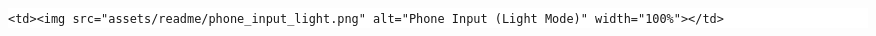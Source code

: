     <td><img src="assets/readme/phone_input_light.png" alt="Phone Input (Light Mode)" width="100%"></td>